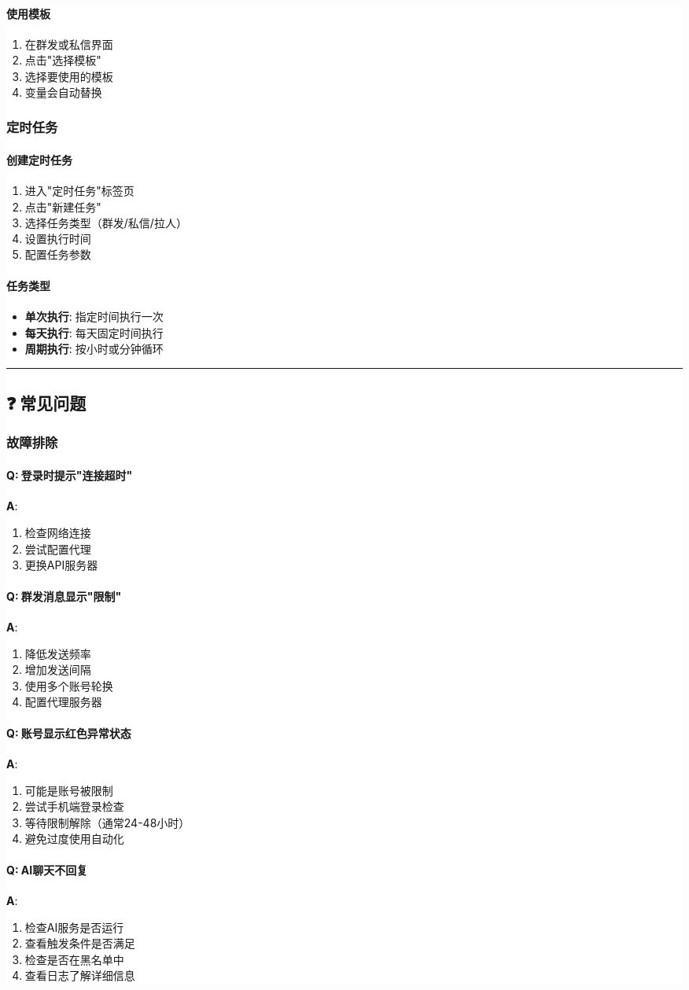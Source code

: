 #### 使用模板

1. 在群发或私信界面
2. 点击"选择模板"
3. 选择要使用的模板
4. 变量会自动替换

### 定时任务

#### 创建定时任务

1. 进入"定时任务"标签页
2. 点击"新建任务"
3. 选择任务类型（群发/私信/拉人）
4. 设置执行时间
5. 配置任务参数

#### 任务类型

- **单次执行**: 指定时间执行一次
- **每天执行**: 每天固定时间执行
- **周期执行**: 按小时或分钟循环

---

## ❓ 常见问题

### 故障排除

#### Q: 登录时提示"连接超时"
**A**:
1. 检查网络连接
2. 尝试配置代理
3. 更换API服务器

#### Q: 群发消息显示"限制"
**A**:
1. 降低发送频率
2. 增加发送间隔
3. 使用多个账号轮换
4. 配置代理服务器

#### Q: 账号显示红色异常状态
**A**:
1. 可能是账号被限制
2. 尝试手机端登录检查
3. 等待限制解除（通常24-48小时）
4. 避免过度使用自动化

#### Q: AI聊天不回复
**A**:
1. 检查AI服务是否运行
2. 查看触发条件是否满足
3. 检查是否在黑名单中
4. 查看日志了解详细信息
